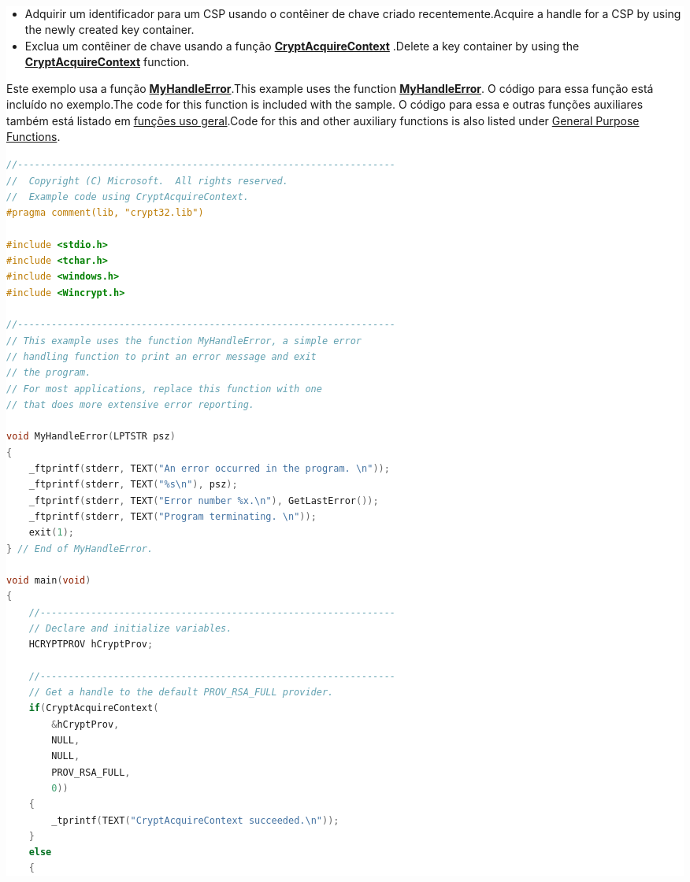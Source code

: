 -   <span data-ttu-id="1d5f1-112">Adquirir um identificador para um CSP usando o contêiner de chave criado recentemente.</span><span class="sxs-lookup"><span data-stu-id="1d5f1-112">Acquire a handle for a CSP by using the newly created key container.</span></span>
-   <span data-ttu-id="1d5f1-113">Exclua um contêiner de chave usando a função [**CryptAcquireContext**](/windows/desktop/api/Wincrypt/nf-wincrypt-cryptacquirecontexta) .</span><span class="sxs-lookup"><span data-stu-id="1d5f1-113">Delete a key container by using the [**CryptAcquireContext**](/windows/desktop/api/Wincrypt/nf-wincrypt-cryptacquirecontexta) function.</span></span>

<span data-ttu-id="1d5f1-114">Este exemplo usa a função [**MyHandleError**](myhandleerror.md).</span><span class="sxs-lookup"><span data-stu-id="1d5f1-114">This example uses the function [**MyHandleError**](myhandleerror.md).</span></span> <span data-ttu-id="1d5f1-115">O código para essa função está incluído no exemplo.</span><span class="sxs-lookup"><span data-stu-id="1d5f1-115">The code for this function is included with the sample.</span></span> <span data-ttu-id="1d5f1-116">O código para essa e outras funções auxiliares também está listado em [funções uso geral](general-purpose-functions.md).</span><span class="sxs-lookup"><span data-stu-id="1d5f1-116">Code for this and other auxiliary functions is also listed under [General Purpose Functions](general-purpose-functions.md).</span></span>


```C++
//-------------------------------------------------------------------
//  Copyright (C) Microsoft.  All rights reserved.
//  Example code using CryptAcquireContext.
#pragma comment(lib, "crypt32.lib")

#include <stdio.h>
#include <tchar.h>
#include <windows.h>
#include <Wincrypt.h>

//-------------------------------------------------------------------
// This example uses the function MyHandleError, a simple error
// handling function to print an error message and exit 
// the program. 
// For most applications, replace this function with one 
// that does more extensive error reporting.

void MyHandleError(LPTSTR psz)
{
    _ftprintf(stderr, TEXT("An error occurred in the program. \n"));
    _ftprintf(stderr, TEXT("%s\n"), psz);
    _ftprintf(stderr, TEXT("Error number %x.\n"), GetLastError());
    _ftprintf(stderr, TEXT("Program terminating. \n"));
    exit(1);
} // End of MyHandleError.

void main(void)
{
    //---------------------------------------------------------------
    // Declare and initialize variables.
    HCRYPTPROV hCryptProv;

    //---------------------------------------------------------------
    // Get a handle to the default PROV_RSA_FULL provider.
    if(CryptAcquireContext(
        &hCryptProv, 
        NULL, 
        NULL, 
        PROV_RSA_FULL, 
        0)) 
    {
        _tprintf(TEXT("CryptAcquireContext succeeded.\n"));
    }
    else
    {
```